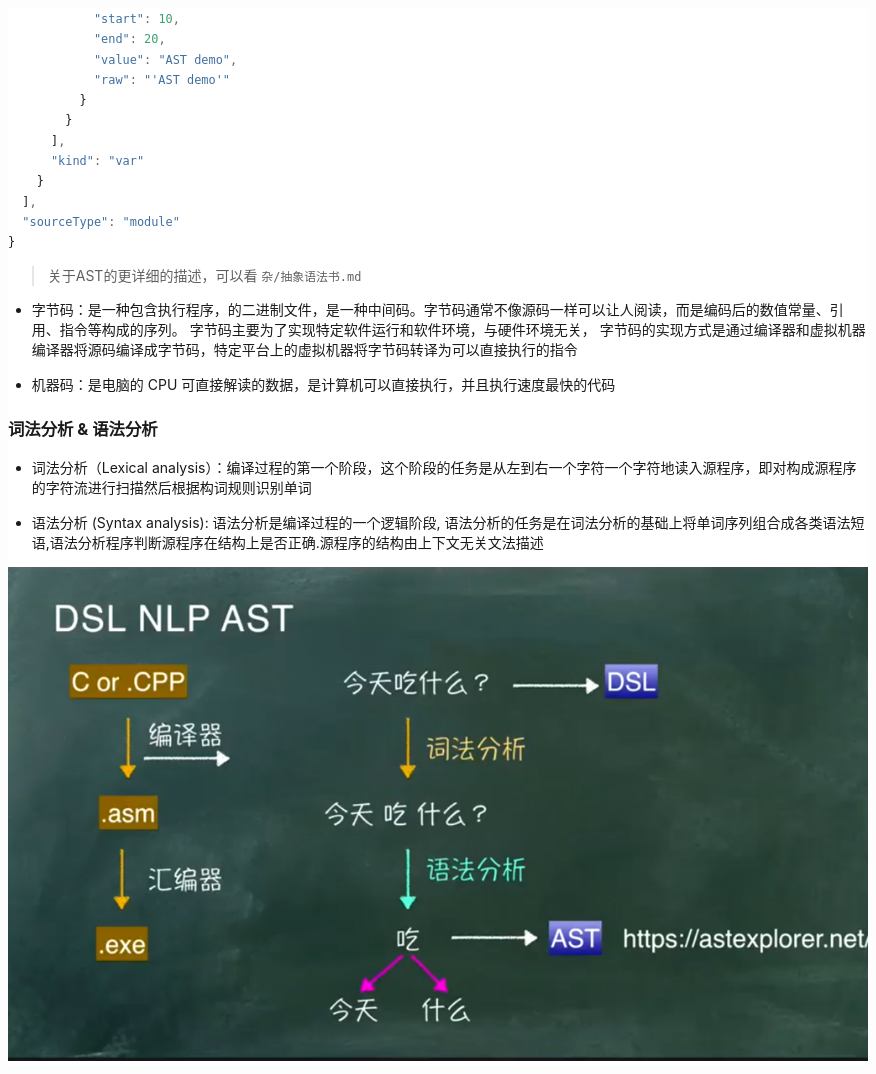 ```js
            "start": 10,
            "end": 20,
            "value": "AST demo",
            "raw": "'AST demo'"
          }
        }
      ],
      "kind": "var"
    }
  ],
  "sourceType": "module"
}
```

> 关于AST的更详细的描述，可以看 `杂/抽象语法书.md`

- 字节码：是一种包含执行程序，的二进制文件，是一种中间码。字节码通常不像源码一样可以让人阅读，而是编码后的数值常量、引用、指令等构成的序列。 字节码主要为了实现特定软件运行和软件环境，与硬件环境无关， 字节码的实现方式是通过编译器和虚拟机器编译器将源码编译成字节码，特定平台上的虚拟机器将字节码转译为可以直接执行的指令

- 机器码：是电脑的 CPU 可直接解读的数据，是计算机可以直接执行，并且执行速度最快的代码

### 词法分析 & 语法分析

- 词法分析（Lexical analysis）：编译过程的第一个阶段，这个阶段的任务是从左到右一个字符一个字符地读入源程序，即对构成源程序的字符流进行扫描然后根据构词规则识别单词

- 语法分析 (Syntax analysis): 语法分析是编译过程的一个逻辑阶段, 语法分析的任务是在词法分析的基础上将单词序列组合成各类语法短语,语法分析程序判断源程序在结构上是否正确.源程序的结构由上下文无关文法描述

![img](./images/lexical-syntax.png)
